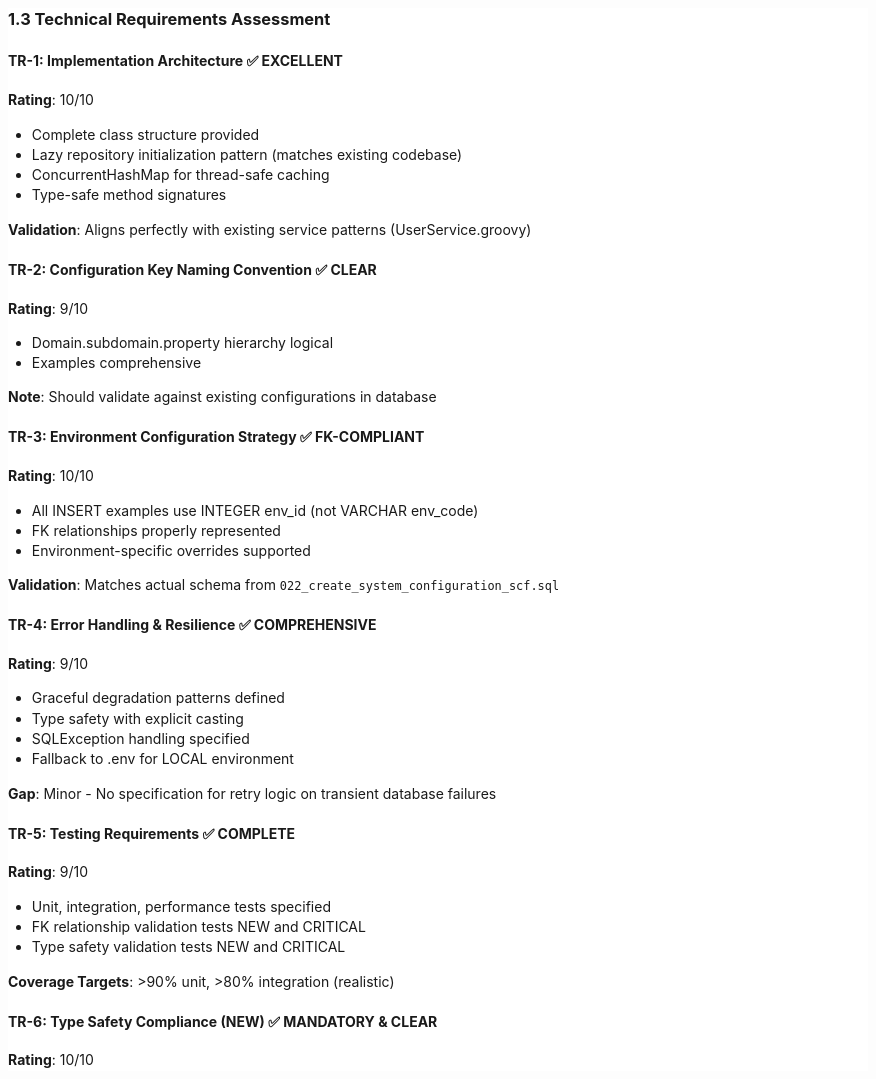 ### 1.3 Technical Requirements Assessment

#### TR-1: Implementation Architecture ✅ EXCELLENT

**Rating**: 10/10

- Complete class structure provided
- Lazy repository initialization pattern (matches existing codebase)
- ConcurrentHashMap for thread-safe caching
- Type-safe method signatures

**Validation**: Aligns perfectly with existing service patterns (UserService.groovy)

#### TR-2: Configuration Key Naming Convention ✅ CLEAR

**Rating**: 9/10

- Domain.subdomain.property hierarchy logical
- Examples comprehensive

**Note**: Should validate against existing configurations in database

#### TR-3: Environment Configuration Strategy ✅ FK-COMPLIANT

**Rating**: 10/10

- All INSERT examples use INTEGER env_id (not VARCHAR env_code)
- FK relationships properly represented
- Environment-specific overrides supported

**Validation**: Matches actual schema from `022_create_system_configuration_scf.sql`

#### TR-4: Error Handling & Resilience ✅ COMPREHENSIVE

**Rating**: 9/10

- Graceful degradation patterns defined
- Type safety with explicit casting
- SQLException handling specified
- Fallback to .env for LOCAL environment

**Gap**: Minor - No specification for retry logic on transient database failures

#### TR-5: Testing Requirements ✅ COMPLETE

**Rating**: 9/10

- Unit, integration, performance tests specified
- FK relationship validation tests NEW and CRITICAL
- Type safety validation tests NEW and CRITICAL

**Coverage Targets**: >90% unit, >80% integration (realistic)

#### TR-6: Type Safety Compliance (NEW) ✅ MANDATORY & CLEAR

**Rating**: 10/10
